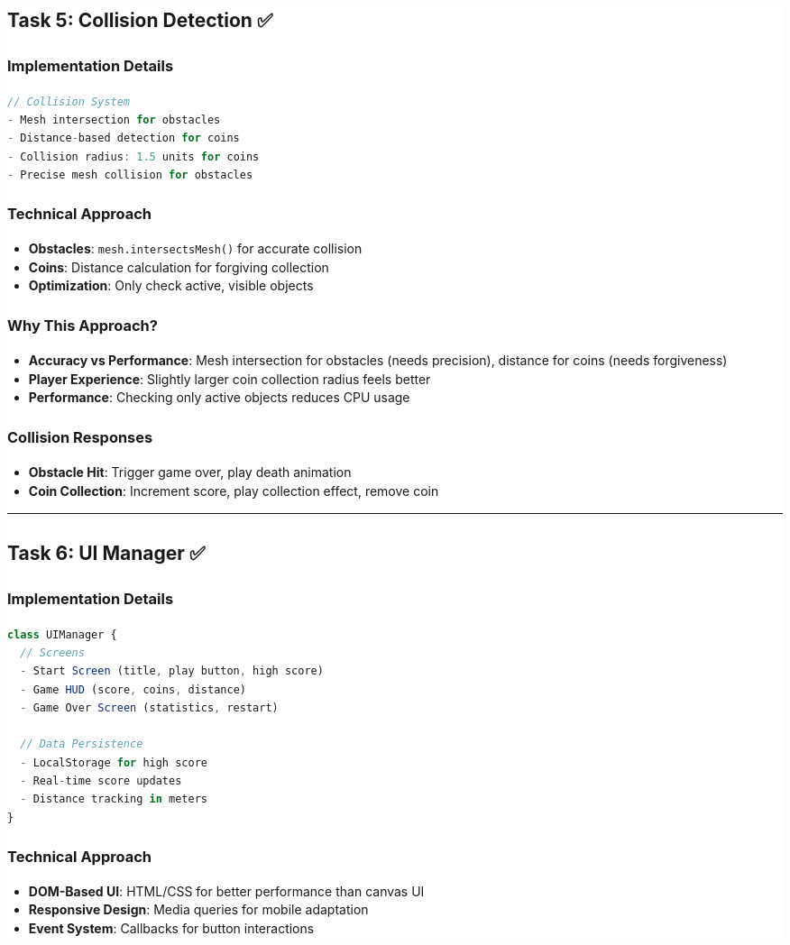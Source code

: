 ## Task 5: Collision Detection ✅

### Implementation Details
```javascript
// Collision System
- Mesh intersection for obstacles
- Distance-based detection for coins
- Collision radius: 1.5 units for coins
- Precise mesh collision for obstacles
```

### Technical Approach
- **Obstacles**: `mesh.intersectsMesh()` for accurate collision
- **Coins**: Distance calculation for forgiving collection
- **Optimization**: Only check active, visible objects

### Why This Approach?
- **Accuracy vs Performance**: Mesh intersection for obstacles (needs precision), distance for coins (needs forgiveness)
- **Player Experience**: Slightly larger coin collection radius feels better
- **Performance**: Checking only active objects reduces CPU usage

### Collision Responses
- **Obstacle Hit**: Trigger game over, play death animation
- **Coin Collection**: Increment score, play collection effect, remove coin

---

## Task 6: UI Manager ✅

### Implementation Details
```javascript
class UIManager {
  // Screens
  - Start Screen (title, play button, high score)
  - Game HUD (score, coins, distance)
  - Game Over Screen (statistics, restart)
  
  // Data Persistence
  - LocalStorage for high score
  - Real-time score updates
  - Distance tracking in meters
}
```

### Technical Approach
- **DOM-Based UI**: HTML/CSS for better performance than canvas UI
- **Responsive Design**: Media queries for mobile adaptation
- **Event System**: Callbacks for button interactions
